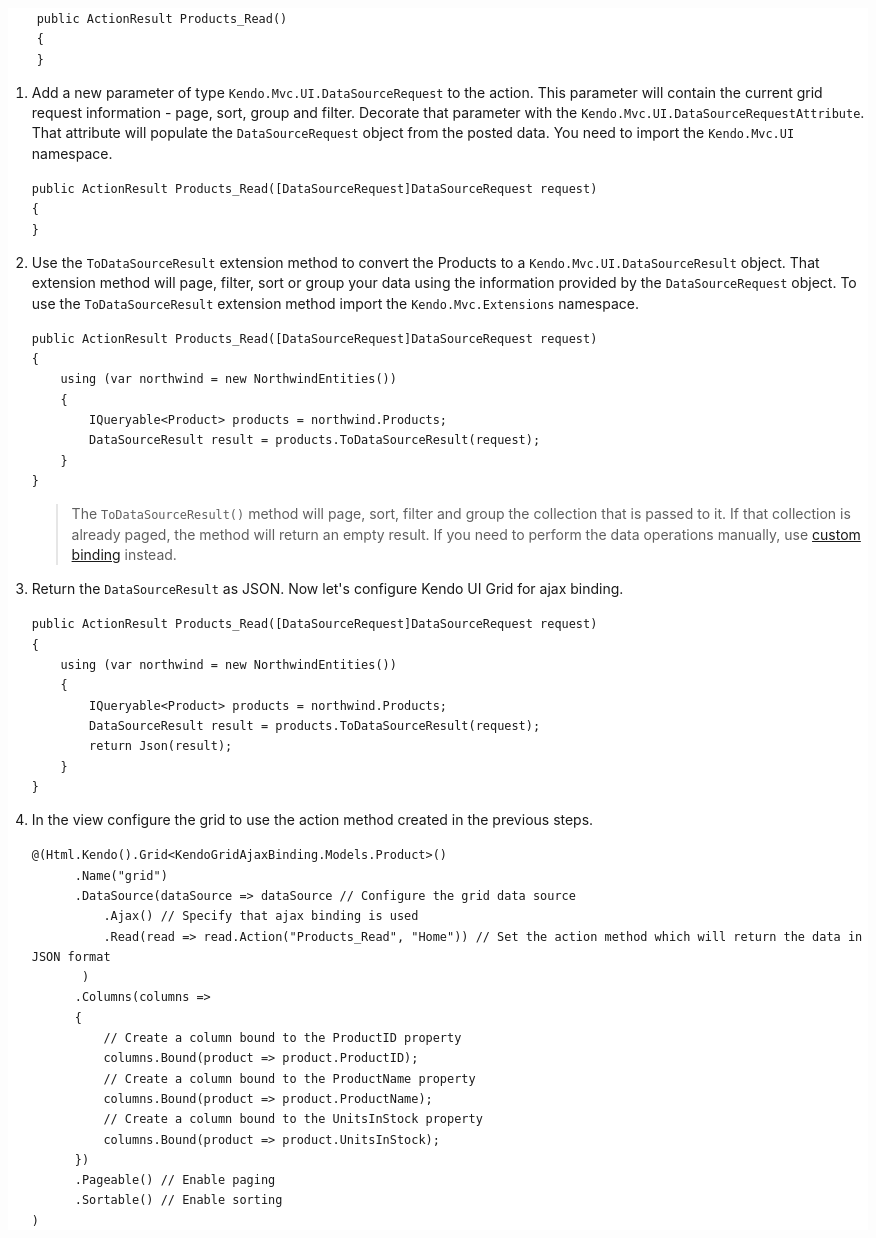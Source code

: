         public ActionResult Products_Read()
        {
        }
1.  Add a new parameter of type `Kendo.Mvc.UI.DataSourceRequest` to the action. This parameter will contain the current grid request information - page, sort, group and filter.
Decorate that parameter with the `Kendo.Mvc.UI.DataSourceRequestAttribute`. That attribute will populate the `DataSourceRequest` object from the posted data. You need to import the `Kendo.Mvc.UI` namespace.

        public ActionResult Products_Read([DataSourceRequest]DataSourceRequest request)
        {
        }
1.  Use the `ToDataSourceResult` extension method to convert the Products to a `Kendo.Mvc.UI.DataSourceResult` object. That extension method will page, filter, sort or group your data using the information provided by the
`DataSourceRequest` object. To use the `ToDataSourceResult` extension method import the `Kendo.Mvc.Extensions` namespace.

        public ActionResult Products_Read([DataSourceRequest]DataSourceRequest request)
        {
            using (var northwind = new NorthwindEntities())
            {
                IQueryable<Product> products = northwind.Products;
                DataSourceResult result = products.ToDataSourceResult(request);
            }
        }

    > The `ToDataSourceResult()` method will page, sort, filter and group the collection that is passed to it. If that collection is already paged, the method will return an empty result. If you need to perform the data operations manually, use [custom binding](/aspnet-mvc/helpers/grid/custom-binding#custom-ajax-binding) instead.

1.  Return the `DataSourceResult` as JSON. Now let's configure Kendo UI Grid for ajax binding.

        public ActionResult Products_Read([DataSourceRequest]DataSourceRequest request)
        {
            using (var northwind = new NorthwindEntities())
            {
                IQueryable<Product> products = northwind.Products;
                DataSourceResult result = products.ToDataSourceResult(request);
                return Json(result);
            }
        }
1.  In the view configure the grid to use the action method created in the previous steps.

    ```Razor
    @(Html.Kendo().Grid<KendoGridAjaxBinding.Models.Product>()
          .Name("grid")
          .DataSource(dataSource => dataSource // Configure the grid data source
              .Ajax() // Specify that ajax binding is used
              .Read(read => read.Action("Products_Read", "Home")) // Set the action method which will return the data in JSON format
           )
          .Columns(columns =>
          {
              // Create a column bound to the ProductID property
              columns.Bound(product => product.ProductID);
              // Create a column bound to the ProductName property
              columns.Bound(product => product.ProductName);
              // Create a column bound to the UnitsInStock property
              columns.Bound(product => product.UnitsInStock);
          })
          .Pageable() // Enable paging
          .Sortable() // Enable sorting
    )
    ```